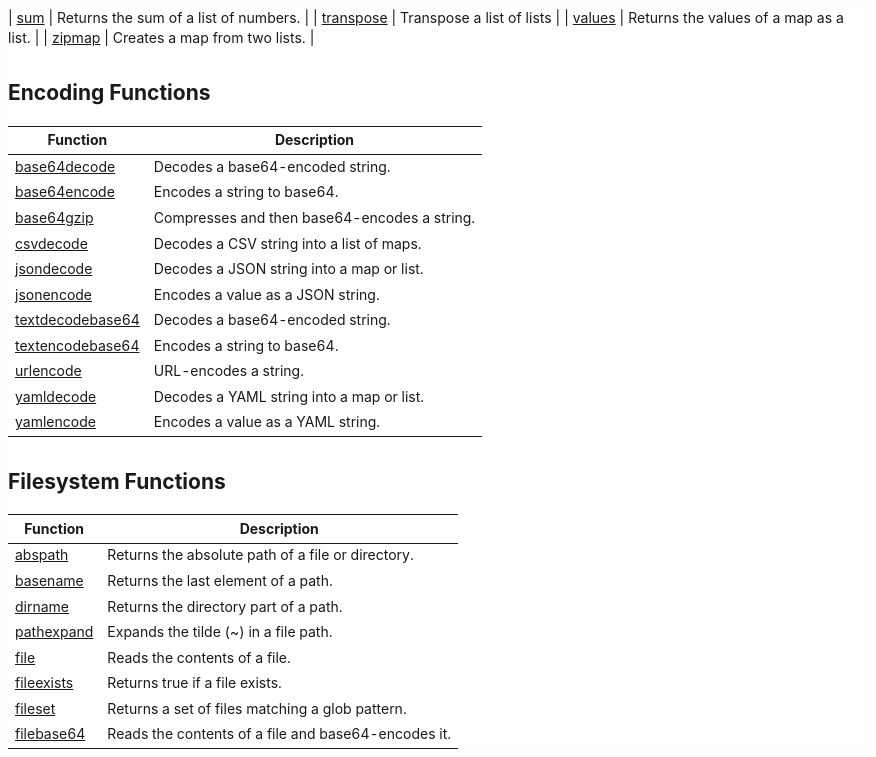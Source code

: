 | [sum](https://www.terraform.io/docs/language/functions/sum.html) | Returns the sum of a list of numbers. |
| [transpose](https://www.terraform.io/docs/language/functions/transpose.html)     | Transpose a list of lists                       |
| [values](https://www.terraform.io/docs/language/functions/values.html) | Returns the values of a map as a list. |
| [zipmap](https://www.terraform.io/docs/language/functions/zipmap.html) | Creates a map from two lists. |



## Encoding Functions

| Function | Description |
|----------|-------------|
| [base64decode](https://www.terraform.io/docs/language/functions/base64decode.html) | Decodes a base64-encoded string. |
| [base64encode](https://www.terraform.io/docs/language/functions/base64encode.html) | Encodes a string to base64. |
| [base64gzip](https://www.terraform.io/docs/language/functions/base64gzip.html) | Compresses and then base64-encodes a string. |
| [csvdecode](https://www.terraform.io/docs/language/functions/csvdecode.html) | Decodes a CSV string into a list of maps. |
| [jsondecode](https://www.terraform.io/docs/language/functions/jsondecode.html) | Decodes a JSON string into a map or list. |
| [jsonencode](https://www.terraform.io/docs/language/functions/jsonencode.html) | Encodes a value as a JSON string. |
| [textdecodebase64](https://www.terraform.io/docs/language/functions/textdecodebase64.html) | Decodes a base64-encoded string. |
| [textencodebase64](https://www.terraform.io/docs/language/functions/textencodebase64.html) | Encodes a string to base64. |
| [urlencode](https://www.terraform.io/docs/language/functions/urlencode.html) | URL-encodes a string. |
| [yamldecode](https://www.terraform.io/docs/language/functions/yamldecode.html) | Decodes a YAML string into a map or list. |
| [yamlencode](https://www.terraform.io/docs/language/functions/yamlencode.html) | Encodes a value as a YAML string. |


## Filesystem Functions

| Function | Description |
|----------|-------------|
| [abspath](https://www.terraform.io/docs/language/functions/abspath.html) | Returns the absolute path of a file or directory. |
| [basename](https://www.terraform.io/docs/language/functions/basename.html) | Returns the last element of a path. |
| [dirname](https://www.terraform.io/docs/language/functions/dirname.html) | Returns the directory part of a path. |
| [pathexpand](https://www.terraform.io/docs/language/functions/pathexpand.html) | Expands the tilde (~) in a file path. |
| [file](https://www.terraform.io/docs/language/functions/file.html) | Reads the contents of a file. |
| [fileexists](https://www.terraform.io/docs/language/functions/fileexists.html) | Returns true if a file exists. |
| [fileset](https://www.terraform.io/docs/language/functions/fileset.html) | Returns a set of files matching a glob pattern. |
| [filebase64](https://www.terraform.io/docs/language/functions/filebase64.html) | Reads the contents of a file and base64-encodes it. |
